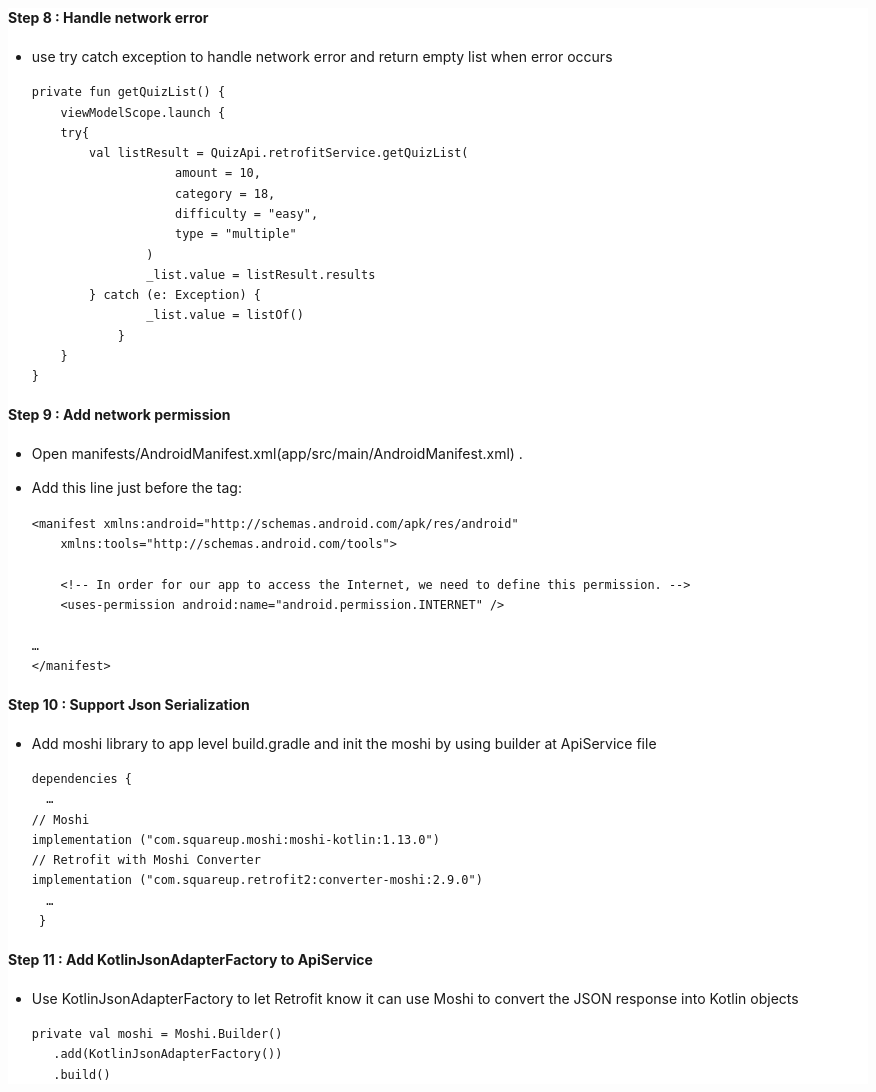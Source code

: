 #### Step 8 : Handle network error  ####
- use try catch exception to handle network error and return empty list when error occurs
  
    ```
    private fun getQuizList() {
        viewModelScope.launch {
        try{
    	    val listResult = QuizApi.retrofitService.getQuizList(
                        amount = 10,
                        category = 18,
                        difficulty = "easy",
                        type = "multiple"
                    )
                    _list.value = listResult.results
    	    } catch (e: Exception) {
                    _list.value = listOf()
                }
        }
    }  
    ```

#### Step 9 : Add network permission  ####
- Open manifests/AndroidManifest.xml(app/src/main/AndroidManifest.xml) . 
- Add this line just before the <application> tag:

    ```
    <manifest xmlns:android="http://schemas.android.com/apk/res/android"
        xmlns:tools="http://schemas.android.com/tools">
    
        <!-- In order for our app to access the Internet, we need to define this permission. -->
        <uses-permission android:name="android.permission.INTERNET" />
    
    …
    </manifest>

    ```

#### Step 10 : Support Json Serialization  ####
- Add moshi library to app level build.gradle and init the moshi by using builder at ApiService file

    ```
    dependencies {
      …
    // Moshi
    implementation ("com.squareup.moshi:moshi-kotlin:1.13.0")
    // Retrofit with Moshi Converter
    implementation ("com.squareup.retrofit2:converter-moshi:2.9.0")
      …
     }
    ```
#### Step 11 : Add KotlinJsonAdapterFactory to ApiService ####
- Use KotlinJsonAdapterFactory to let Retrofit know it can use Moshi to convert the JSON response into Kotlin objects
    ```
    private val moshi = Moshi.Builder()
       .add(KotlinJsonAdapterFactory())
       .build()
    ```
